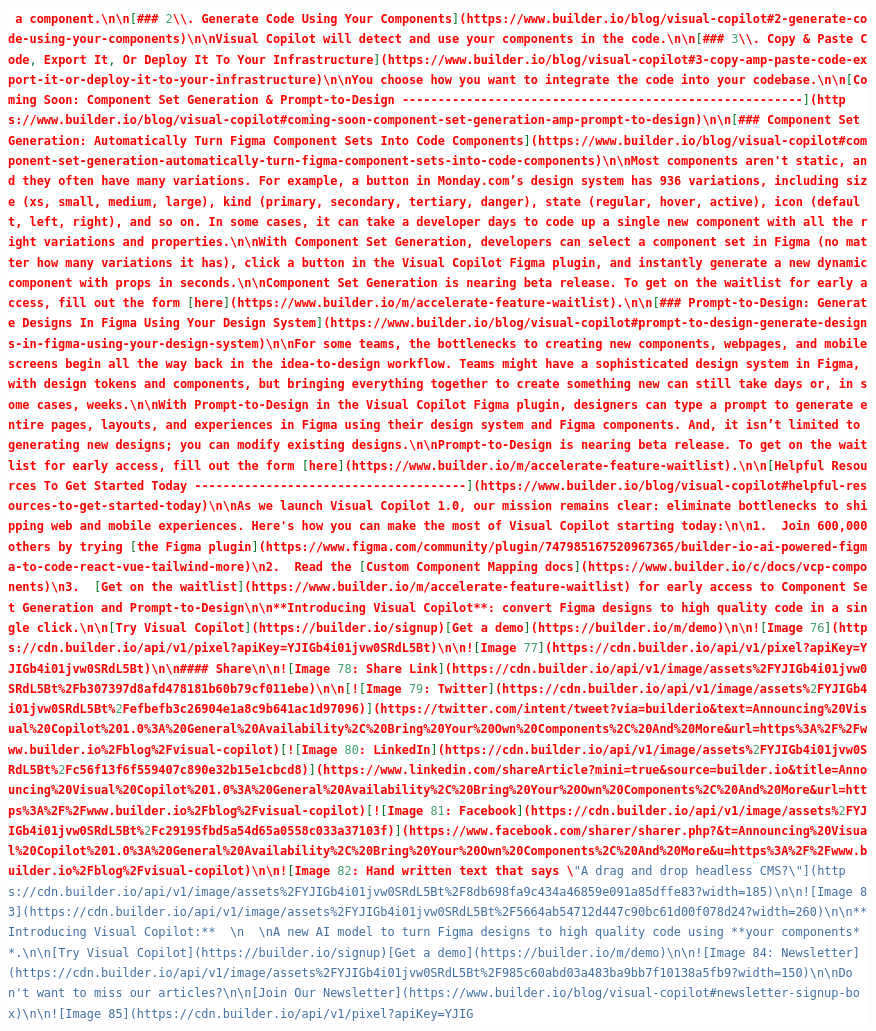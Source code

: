 ```json
 a component.\n\n[### 2\\. Generate Code Using Your Components](https://www.builder.io/blog/visual-copilot#2-generate-code-using-your-components)\n\nVisual Copilot will detect and use your components in the code.\n\n[### 3\\. Copy & Paste Code, Export It, Or Deploy It To Your Infrastructure](https://www.builder.io/blog/visual-copilot#3-copy-amp-paste-code-export-it-or-deploy-it-to-your-infrastructure)\n\nYou choose how you want to integrate the code into your codebase.\n\n[Coming Soon: Component Set Generation & Prompt-to-Design --------------------------------------------------------](https://www.builder.io/blog/visual-copilot#coming-soon-component-set-generation-amp-prompt-to-design)\n\n[### Component Set Generation: Automatically Turn Figma Component Sets Into Code Components](https://www.builder.io/blog/visual-copilot#component-set-generation-automatically-turn-figma-component-sets-into-code-components)\n\nMost components aren't static, and they often have many variations. For example, a button in Monday.com’s design system has 936 variations, including size (xs, small, medium, large), kind (primary, secondary, tertiary, danger), state (regular, hover, active), icon (default, left, right), and so on. In some cases, it can take a developer days to code up a single new component with all the right variations and properties.\n\nWith Component Set Generation, developers can select a component set in Figma (no matter how many variations it has), click a button in the Visual Copilot Figma plugin, and instantly generate a new dynamic component with props in seconds.\n\nComponent Set Generation is nearing beta release. To get on the waitlist for early access, fill out the form [here](https://www.builder.io/m/accelerate-feature-waitlist).\n\n[### Prompt-to-Design: Generate Designs In Figma Using Your Design System](https://www.builder.io/blog/visual-copilot#prompt-to-design-generate-designs-in-figma-using-your-design-system)\n\nFor some teams, the bottlenecks to creating new components, webpages, and mobile screens begin all the way back in the idea-to-design workflow. Teams might have a sophisticated design system in Figma, with design tokens and components, but bringing everything together to create something new can still take days or, in some cases, weeks.\n\nWith Prompt-to-Design in the Visual Copilot Figma plugin, designers can type a prompt to generate entire pages, layouts, and experiences in Figma using their design system and Figma components. And, it isn’t limited to generating new designs; you can modify existing designs.\n\nPrompt-to-Design is nearing beta release. To get on the waitlist for early access, fill out the form [here](https://www.builder.io/m/accelerate-feature-waitlist).\n\n[Helpful Resources To Get Started Today --------------------------------------](https://www.builder.io/blog/visual-copilot#helpful-resources-to-get-started-today)\n\nAs we launch Visual Copilot 1.0, our mission remains clear: eliminate bottlenecks to shipping web and mobile experiences. Here's how you can make the most of Visual Copilot starting today:\n\n1.  Join 600,000 others by trying [the Figma plugin](https://www.figma.com/community/plugin/747985167520967365/builder-io-ai-powered-figma-to-code-react-vue-tailwind-more)\n2.  Read the [Custom Component Mapping docs](https://www.builder.io/c/docs/vcp-components)\n3.  [Get on the waitlist](https://www.builder.io/m/accelerate-feature-waitlist) for early access to Component Set Generation and Prompt-to-Design\n\n**Introducing Visual Copilot**: convert Figma designs to high quality code in a single click.\n\n[Try Visual Copilot](https://builder.io/signup)[Get a demo](https://builder.io/m/demo)\n\n![Image 76](https://cdn.builder.io/api/v1/pixel?apiKey=YJIGb4i01jvw0SRdL5Bt)\n\n![Image 77](https://cdn.builder.io/api/v1/pixel?apiKey=YJIGb4i01jvw0SRdL5Bt)\n\n#### Share\n\n![Image 78: Share Link](https://cdn.builder.io/api/v1/image/assets%2FYJIGb4i01jvw0SRdL5Bt%2Fb307397d8afd478181b60b79cf011ebe)\n\n[![Image 79: Twitter](https://cdn.builder.io/api/v1/image/assets%2FYJIGb4i01jvw0SRdL5Bt%2Fefbefb3c26904e1a8c9b641ac1d97096)](https://twitter.com/intent/tweet?via=builderio&text=Announcing%20Visual%20Copilot%201.0%3A%20General%20Availability%2C%20Bring%20Your%20Own%20Components%2C%20And%20More&url=https%3A%2F%2Fwww.builder.io%2Fblog%2Fvisual-copilot)[![Image 80: LinkedIn](https://cdn.builder.io/api/v1/image/assets%2FYJIGb4i01jvw0SRdL5Bt%2Fc56f13f6f559407c890e32b15e1cbcd8)](https://www.linkedin.com/shareArticle?mini=true&source=builder.io&title=Announcing%20Visual%20Copilot%201.0%3A%20General%20Availability%2C%20Bring%20Your%20Own%20Components%2C%20And%20More&url=https%3A%2F%2Fwww.builder.io%2Fblog%2Fvisual-copilot)[![Image 81: Facebook](https://cdn.builder.io/api/v1/image/assets%2FYJIGb4i01jvw0SRdL5Bt%2Fc29195fbd5a54d65a0558c033a37103f)](https://www.facebook.com/sharer/sharer.php?&t=Announcing%20Visual%20Copilot%201.0%3A%20General%20Availability%2C%20Bring%20Your%20Own%20Components%2C%20And%20More&u=https%3A%2F%2Fwww.builder.io%2Fblog%2Fvisual-copilot)\n\n![Image 82: Hand written text that says \"A drag and drop headless CMS?\"](https://cdn.builder.io/api/v1/image/assets%2FYJIGb4i01jvw0SRdL5Bt%2F8db698fa9c434a46859e091a85dffe83?width=185)\n\n![Image 83](https://cdn.builder.io/api/v1/image/assets%2FYJIGb4i01jvw0SRdL5Bt%2F5664ab54712d447c90bc61d00f078d24?width=260)\n\n**Introducing Visual Copilot:**  \n  \nA new AI model to turn Figma designs to high quality code using **your components**.\n\n[Try Visual Copilot](https://builder.io/signup)[Get a demo](https://builder.io/m/demo)\n\n![Image 84: Newsletter](https://cdn.builder.io/api/v1/image/assets%2FYJIGb4i01jvw0SRdL5Bt%2F985c60abd03a483ba9bb7f10138a5fb9?width=150)\n\nDon't want to miss our articles?\n\n[Join Our Newsletter](https://www.builder.io/blog/visual-copilot#newsletter-signup-box)\n\n![Image 85](https://cdn.builder.io/api/v1/pixel?apiKey=YJIG
```
